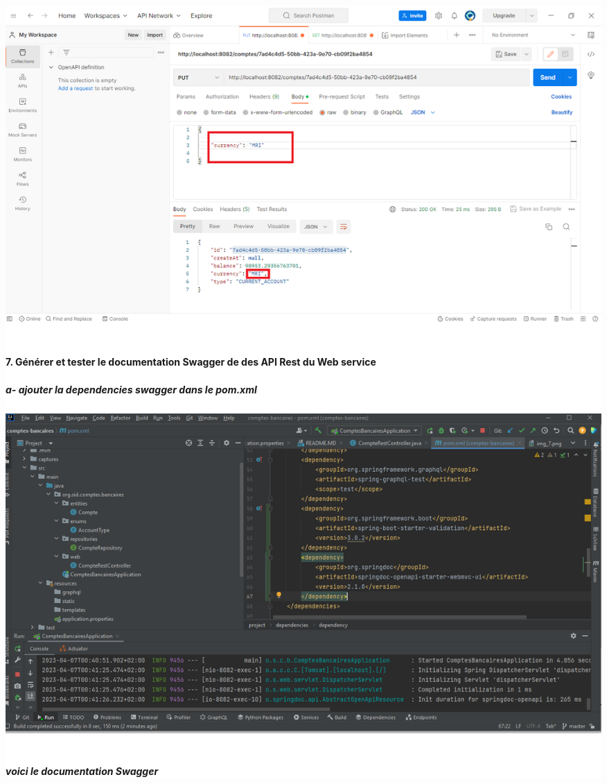 <img src="captures/img_9.png"><br><br>
<h4>7. Générer et tester le documentation Swagger de des API Rest du Web service</h4>
<h5>a- ajouter la dependencies swagger dans le pom.xml</h5>
<img src="captures/img_10.png"><br><br>
<h5>voici le documentation Swagger</h5>